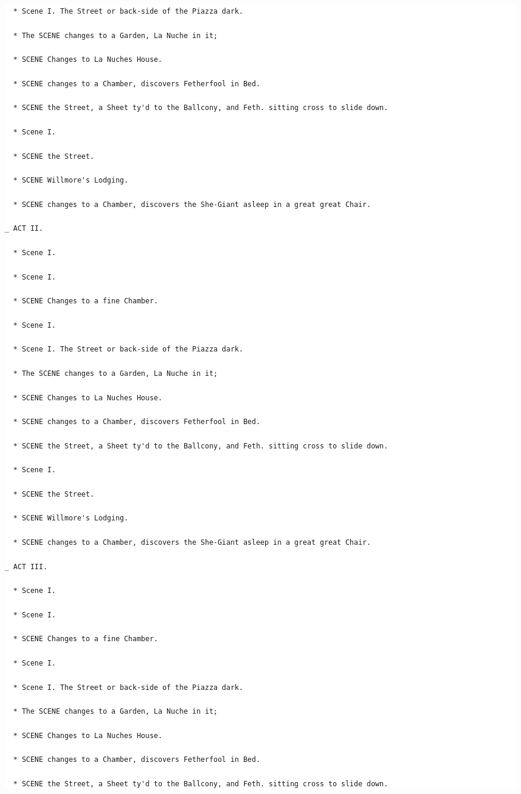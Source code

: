       * Scene I. The Street or back-side of the Piazza dark.

      * The SCENE changes to a Garden, La Nuche in it; 

      * SCENE Changes to La Nuches House.

      * SCENE changes to a Chamber, discovers Fetherfool in Bed.

      * SCENE the Street, a Sheet ty'd to the Ballcony, and Feth. sitting cross to slide down.

      * Scene I.

      * SCENE the Street.

      * SCENE Willmore's Lodging.

      * SCENE changes to a Chamber, discovers the She-Giant asleep in a great great Chair.

    _ ACT II.

      * Scene I.

      * Scene I.

      * SCENE Changes to a fine Chamber.

      * Scene I.

      * Scene I. The Street or back-side of the Piazza dark.

      * The SCENE changes to a Garden, La Nuche in it; 

      * SCENE Changes to La Nuches House.

      * SCENE changes to a Chamber, discovers Fetherfool in Bed.

      * SCENE the Street, a Sheet ty'd to the Ballcony, and Feth. sitting cross to slide down.

      * Scene I.

      * SCENE the Street.

      * SCENE Willmore's Lodging.

      * SCENE changes to a Chamber, discovers the She-Giant asleep in a great great Chair.

    _ ACT III.

      * Scene I.

      * Scene I.

      * SCENE Changes to a fine Chamber.

      * Scene I.

      * Scene I. The Street or back-side of the Piazza dark.

      * The SCENE changes to a Garden, La Nuche in it; 

      * SCENE Changes to La Nuches House.

      * SCENE changes to a Chamber, discovers Fetherfool in Bed.

      * SCENE the Street, a Sheet ty'd to the Ballcony, and Feth. sitting cross to slide down.
